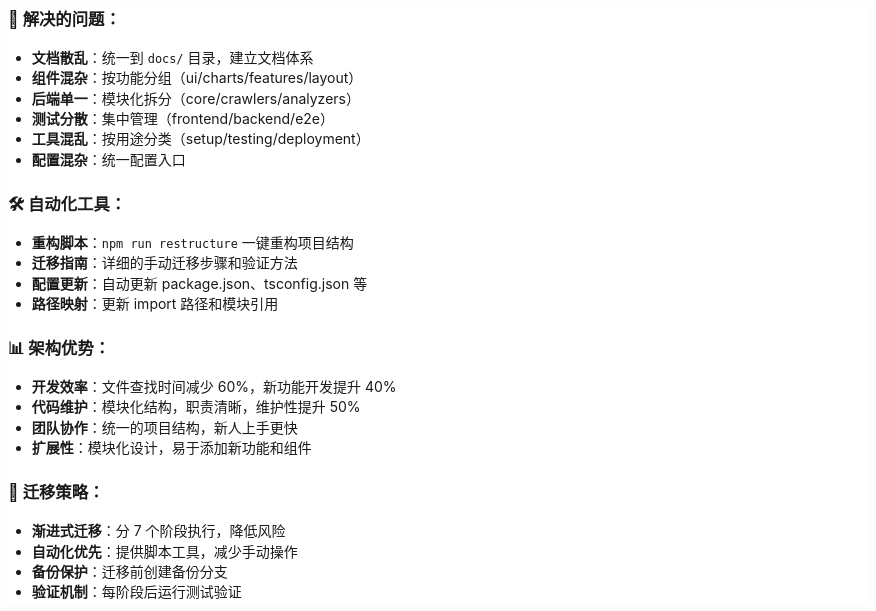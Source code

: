### 🎯 **解决的问题**：
- **文档散乱**：统一到 `docs/` 目录，建立文档体系
- **组件混杂**：按功能分组（ui/charts/features/layout）
- **后端单一**：模块化拆分（core/crawlers/analyzers）
- **测试分散**：集中管理（frontend/backend/e2e）
- **工具混乱**：按用途分类（setup/testing/deployment）
- **配置混杂**：统一配置入口

### 🛠️ **自动化工具**：
- **重构脚本**：`npm run restructure` 一键重构项目结构
- **迁移指南**：详细的手动迁移步骤和验证方法
- **配置更新**：自动更新 package.json、tsconfig.json 等
- **路径映射**：更新 import 路径和模块引用

### 📊 **架构优势**：
- **开发效率**：文件查找时间减少 60%，新功能开发提升 40%
- **代码维护**：模块化结构，职责清晰，维护性提升 50%
- **团队协作**：统一的项目结构，新人上手更快
- **扩展性**：模块化设计，易于添加新功能和组件

### 🔄 **迁移策略**：
- **渐进式迁移**：分 7 个阶段执行，降低风险
- **自动化优先**：提供脚本工具，减少手动操作
- **备份保护**：迁移前创建备份分支
- **验证机制**：每阶段后运行测试验证